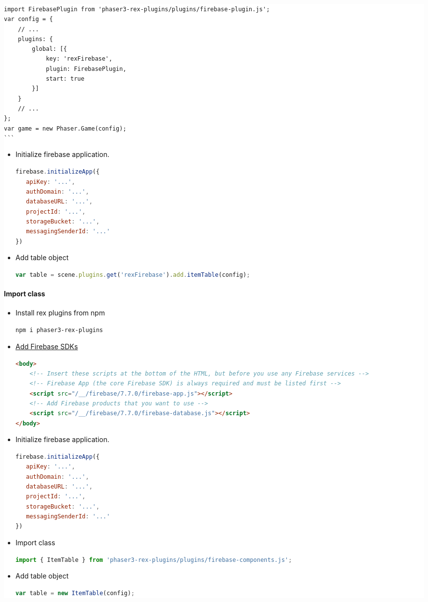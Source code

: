     import FirebasePlugin from 'phaser3-rex-plugins/plugins/firebase-plugin.js';
    var config = {
        // ...
        plugins: {
            global: [{
                key: 'rexFirebase',
                plugin: FirebasePlugin,
                start: true
            }]
        }
        // ...
    };
    var game = new Phaser.Game(config);
    ```
- Initialize firebase application.
    ```javascript
    firebase.initializeApp({
       apiKey: '...',
       authDomain: '...',
       databaseURL: '...',
       projectId: '...',
       storageBucket: '...',
       messagingSenderId: '...'
    })
    ```
- Add table object
    ```javascript
    var table = scene.plugins.get('rexFirebase').add.itemTable(config);
    ```

#### Import class

- Install rex plugins from npm
    ```
    npm i phaser3-rex-plugins
    ```
- [Add Firebase SDKs](https://firebase.google.com/docs/web/setup)
    ```html
    <body>
        <!-- Insert these scripts at the bottom of the HTML, but before you use any Firebase services -->
        <!-- Firebase App (the core Firebase SDK) is always required and must be listed first -->
        <script src="/__/firebase/7.7.0/firebase-app.js"></script>
        <!-- Add Firebase products that you want to use -->
        <script src="/__/firebase/7.7.0/firebase-database.js"></script>
    </body>    
    ```
- Initialize firebase application.
    ```javascript
    firebase.initializeApp({
       apiKey: '...',
       authDomain: '...',
       databaseURL: '...',
       projectId: '...',
       storageBucket: '...',
       messagingSenderId: '...'
    })
    ```
- Import class
    ```javascript
    import { ItemTable } from 'phaser3-rex-plugins/plugins/firebase-components.js';
    ```
- Add table object
    ```javascript
    var table = new ItemTable(config);